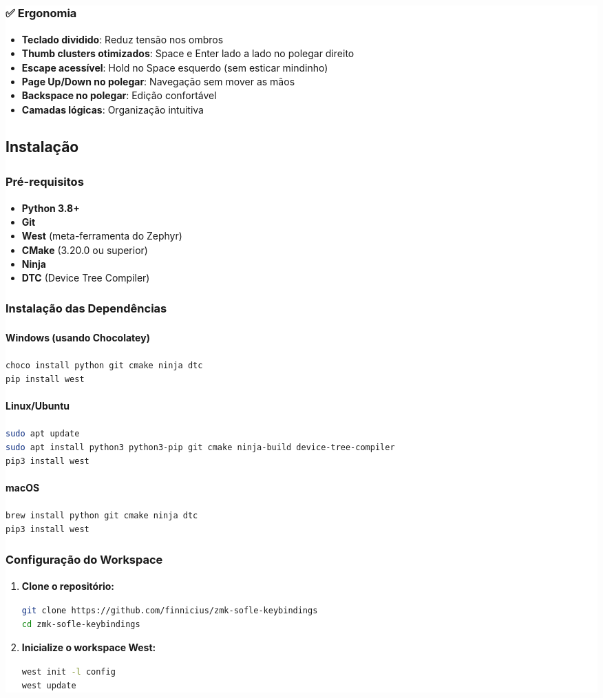 ### ✅ Ergonomia
- **Teclado dividido**: Reduz tensão nos ombros
- **Thumb clusters otimizados**: Space e Enter lado a lado no polegar direito
- **Escape acessível**: Hold no Space esquerdo (sem esticar mindinho)
- **Page Up/Down no polegar**: Navegação sem mover as mãos
- **Backspace no polegar**: Edição confortável
- **Camadas lógicas**: Organização intuitiva

## Instalação

### Pré-requisitos
- **Python 3.8+**
- **Git**
- **West** (meta-ferramenta do Zephyr)
- **CMake** (3.20.0 ou superior)
- **Ninja**
- **DTC** (Device Tree Compiler)

### Instalação das Dependências

#### Windows (usando Chocolatey)
```bash
choco install python git cmake ninja dtc
pip install west
```

#### Linux/Ubuntu
```bash
sudo apt update
sudo apt install python3 python3-pip git cmake ninja-build device-tree-compiler
pip3 install west
```

#### macOS
```bash
brew install python git cmake ninja dtc
pip3 install west
```

### Configuração do Workspace

1. **Clone o repositório:**
   ```bash
   git clone https://github.com/finnicius/zmk-sofle-keybindings
   cd zmk-sofle-keybindings
   ```

2. **Inicialize o workspace West:**
   ```bash
   west init -l config
   west update
   ```
